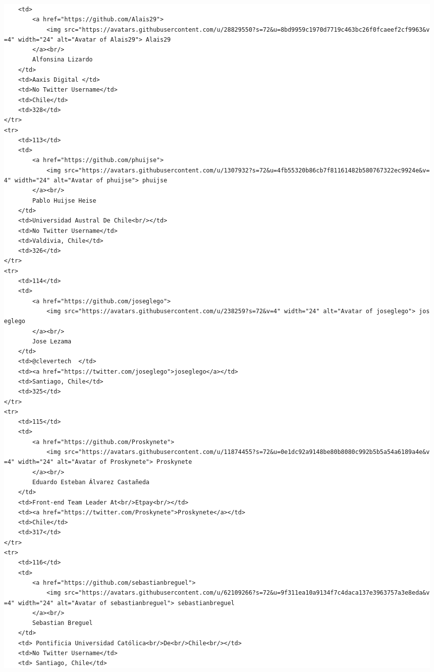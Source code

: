 		<td>
			<a href="https://github.com/Alais29">
				<img src="https://avatars.githubusercontent.com/u/28829550?s=72&u=8bd9959c1970d7719c463bc26f0fcaeef2cf9963&v=4" width="24" alt="Avatar of Alais29"> Alais29
			</a><br/>
			Alfonsina Lizardo
		</td>
		<td>Aaxis Digital </td>
		<td>No Twitter Username</td>
		<td>Chile</td>
		<td>328</td>
	</tr>
	<tr>
		<td>113</td>
		<td>
			<a href="https://github.com/phuijse">
				<img src="https://avatars.githubusercontent.com/u/1307932?s=72&u=4fb55320b86cb7f81161482b580767322ec9924e&v=4" width="24" alt="Avatar of phuijse"> phuijse
			</a><br/>
			Pablo Huijse Heise
		</td>
		<td>Universidad Austral De Chile<br/></td>
		<td>No Twitter Username</td>
		<td>Valdivia, Chile</td>
		<td>326</td>
	</tr>
	<tr>
		<td>114</td>
		<td>
			<a href="https://github.com/joseglego">
				<img src="https://avatars.githubusercontent.com/u/238259?s=72&v=4" width="24" alt="Avatar of joseglego"> joseglego
			</a><br/>
			Jose Lezama
		</td>
		<td>@clevertech  </td>
		<td><a href="https://twitter.com/joseglego">joseglego</a></td>
		<td>Santiago, Chile</td>
		<td>325</td>
	</tr>
	<tr>
		<td>115</td>
		<td>
			<a href="https://github.com/Proskynete">
				<img src="https://avatars.githubusercontent.com/u/11874455?s=72&u=0e1dc92a9148be80b8080c992b5b5a54a6189a4e&v=4" width="24" alt="Avatar of Proskynete"> Proskynete
			</a><br/>
			Eduardo Esteban Álvarez Castañeda
		</td>
		<td>Front-end Team Leader At<br/>Etpay<br/></td>
		<td><a href="https://twitter.com/Proskynete">Proskynete</a></td>
		<td>Chile</td>
		<td>317</td>
	</tr>
	<tr>
		<td>116</td>
		<td>
			<a href="https://github.com/sebastianbreguel">
				<img src="https://avatars.githubusercontent.com/u/62109266?s=72&u=9f311ea10a9134f7c4daca137e3963757a3e8eda&v=4" width="24" alt="Avatar of sebastianbreguel"> sebastianbreguel
			</a><br/>
			Sebastian Breguel
		</td>
		<td> Pontificia Universidad Católica<br/>De<br/>Chile<br/></td>
		<td>No Twitter Username</td>
		<td> Santiago, Chile</td>